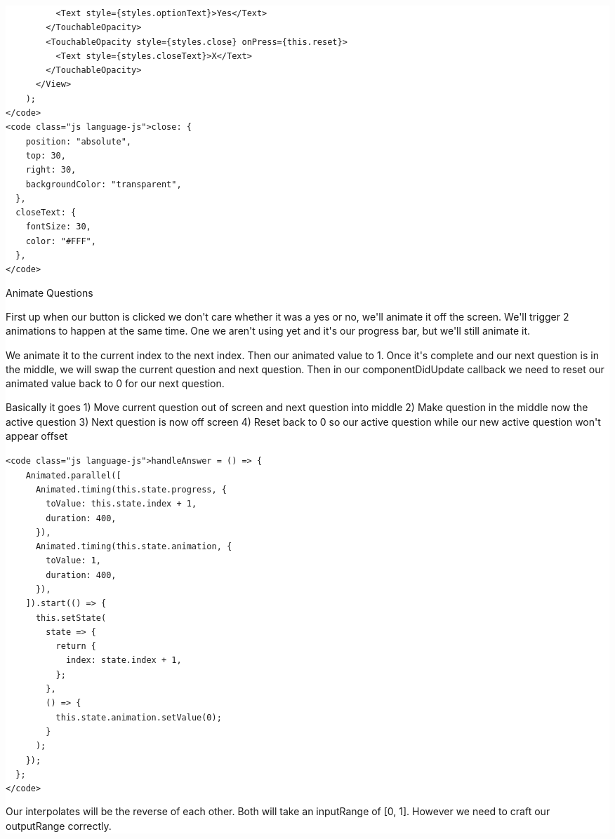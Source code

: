 ```
          <Text style={styles.optionText}>Yes</Text>
        </TouchableOpacity>
        <TouchableOpacity style={styles.close} onPress={this.reset}>
          <Text style={styles.closeText}>X</Text>
        </TouchableOpacity>
      </View>
    );
</code>
<code class="js language-js">close: {
    position: "absolute",
    top: 30,
    right: 30,
    backgroundColor: "transparent",
  },
  closeText: {
    fontSize: 30,
    color: "#FFF",
  },
</code>
```
Animate Questions

First up when our button is clicked we don't care whether it was a yes or no, we'll animate it off the screen. We'll trigger 2 animations to happen at the same time. One we aren't using yet and it's our progress bar, but we'll still animate it.

We animate it to the current index to the next index. Then our animated value to 1. Once it's complete and our next question is in the middle, we will swap the current question and next question. Then in our componentDidUpdate callback we need to reset our animated value back to 0 for our next question.

Basically it goes 1) Move current question out of screen and next question into middle 2) Make question in the middle now the active question 3) Next question is now off screen 4) Reset back to 0 so our active question while our new active question won't appear offset
```
<code class="js language-js">handleAnswer = () => {
    Animated.parallel([
      Animated.timing(this.state.progress, {
        toValue: this.state.index + 1,
        duration: 400,
      }),
      Animated.timing(this.state.animation, {
        toValue: 1,
        duration: 400,
      }),
    ]).start(() => {
      this.setState(
        state => {
          return {
            index: state.index + 1,
          };
        },
        () => {
          this.state.animation.setValue(0);
        }
      );
    });
  };
</code>
```
Our interpolates will be the reverse of each other. Both will take an inputRange of [0, 1]. However we need to craft our outputRange correctly.
